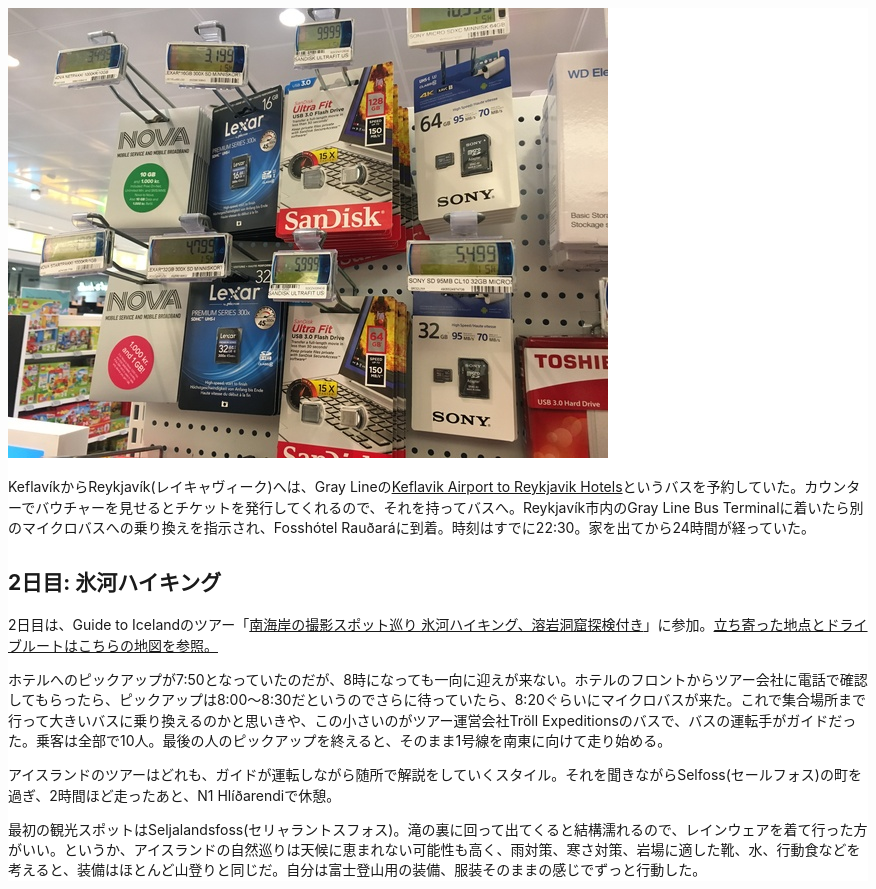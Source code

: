 ![img](img/20170918-002.jpg)

KeflavíkからReykjavík(レイキャヴィーク)へは、Gray Lineの[Keflavik Airport to Reykjavik Hotels](https://grayline.is/tours/keflavik-airport/keflavik-airport-to-reykjavik-hotels-8706_76/)というバスを予約していた。カウンターでバウチャーを見せるとチケットを発行してくれるので、それを持ってバスへ。Reykjavík市内のGray Line Bus Terminalに着いたら別のマイクロバスへの乗り換えを指示され、Fosshótel Rauðaráに到着。時刻はすでに22:30。家を出てから24時間が経っていた。

## 2日目: 氷河ハイキング

2日目は、Guide to Icelandのツアー「[南海岸の撮影スポット巡り 氷河ハイキング、溶岩洞窟探検付き](https://guidetoiceland.is/ja/book-holiday-trips/glacier-hot-spring-lava-tube)」に参加。[立ち寄った地点とドライブルートはこちらの地図を参照。](https://drive.google.com/open?id=1mszbxwgk6FfRgg8xudtWEJrUabQ&usp=sharing)

ホテルへのピックアップが7:50となっていたのだが、8時になっても一向に迎えが来ない。ホテルのフロントからツアー会社に電話で確認してもらったら、ピックアップは8:00～8:30だというのでさらに待っていたら、8:20ぐらいにマイクロバスが来た。これで集合場所まで行って大きいバスに乗り換えるのかと思いきや、この小さいのがツアー運営会社Tröll Expeditionsのバスで、バスの運転手がガイドだった。乗客は全部で10人。最後の人のピックアップを終えると、そのまま1号線を南東に向けて走り始める。

アイスランドのツアーはどれも、ガイドが運転しながら随所で解説をしていくスタイル。それを聞きながらSelfoss(セールフォス)の町を過ぎ、2時間ほど走ったあと、N1 Hlíðarendiで休憩。

最初の観光スポットはSeljalandsfoss(セリャラントスフォス)。滝の裏に回って出てくると結構濡れるので、レインウェアを着て行った方がいい。というか、アイスランドの自然巡りは天候に恵まれない可能性も高く、雨対策、寒さ対策、岩場に適した靴、水、行動食などを考えると、装備はほとんど山登りと同じだ。自分は富士登山用の装備、服装そのままの感じでずっと行動した。
